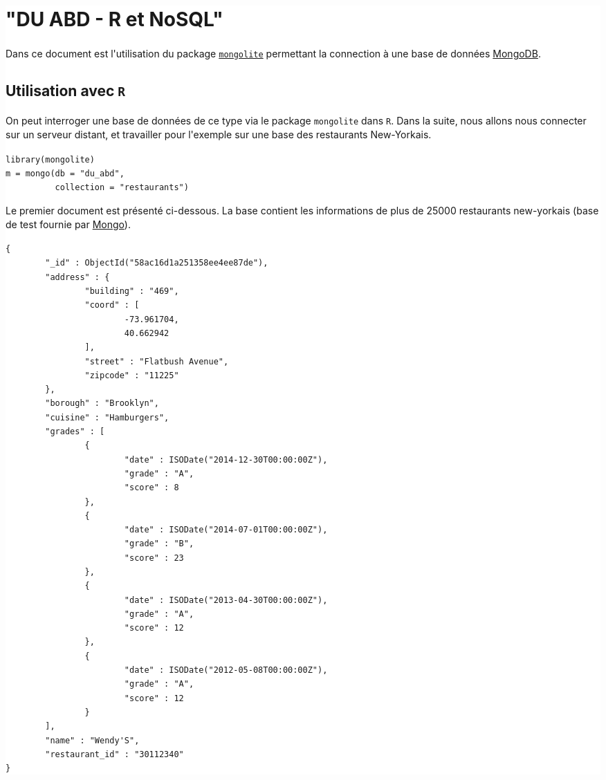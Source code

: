 # "DU ABD - R et NoSQL"

Dans ce document est l'utilisation du package [`mongolite`](https://jeroen.github.io/mongolite/) permettant la connection à une base de données [MongoDB](https://www.mongodb.com/fr).

## Utilisation avec `R`

On peut interroger une base de données de ce type via le package `mongolite` dans `R`. Dans la suite, nous allons nous connecter sur un serveur distant, et travailler pour l'exemple sur une base des restaurants New-Yorkais.

```{r}
library(mongolite)
m = mongo(db = "du_abd",
          collection = "restaurants")
```

Le premier document est présenté ci-dessous. La base contient les informations de plus de 25000 restaurants new-yorkais (base de test fournie par [Mongo](https://docs.mongodb.com/getting-started/shell/import-data/)).

```
{
        "_id" : ObjectId("58ac16d1a251358ee4ee87de"),
        "address" : {
                "building" : "469",
                "coord" : [
                        -73.961704,
                        40.662942
                ],
                "street" : "Flatbush Avenue",
                "zipcode" : "11225"
        },
        "borough" : "Brooklyn",
        "cuisine" : "Hamburgers",
        "grades" : [
                {
                        "date" : ISODate("2014-12-30T00:00:00Z"),
                        "grade" : "A",
                        "score" : 8
                },
                {
                        "date" : ISODate("2014-07-01T00:00:00Z"),
                        "grade" : "B",
                        "score" : 23
                },
                {
                        "date" : ISODate("2013-04-30T00:00:00Z"),
                        "grade" : "A",
                        "score" : 12
                },
                {
                        "date" : ISODate("2012-05-08T00:00:00Z"),
                        "grade" : "A",
                        "score" : 12
                }
        ],
        "name" : "Wendy'S",
        "restaurant_id" : "30112340"
}
```
